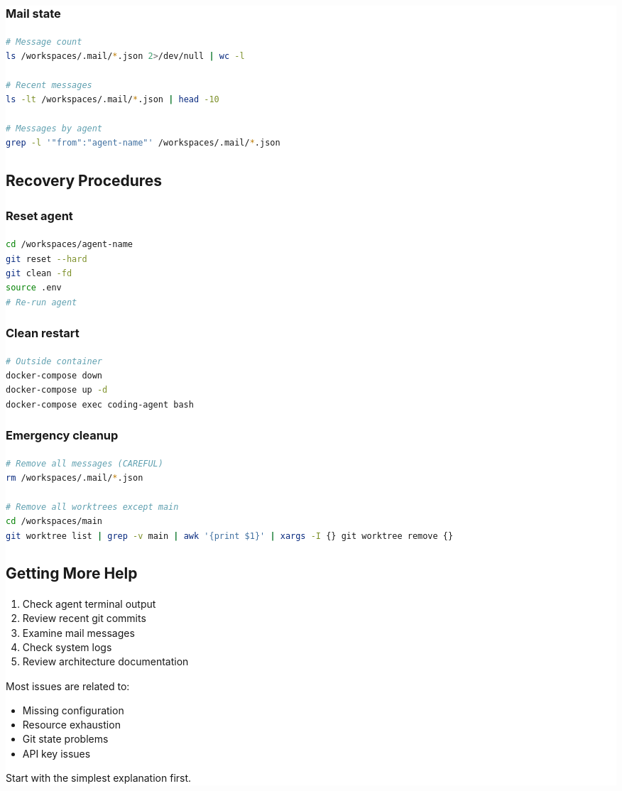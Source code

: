 ### Mail state
```bash
# Message count
ls /workspaces/.mail/*.json 2>/dev/null | wc -l

# Recent messages
ls -lt /workspaces/.mail/*.json | head -10

# Messages by agent
grep -l '"from":"agent-name"' /workspaces/.mail/*.json
```

## Recovery Procedures

### Reset agent
```bash
cd /workspaces/agent-name
git reset --hard
git clean -fd
source .env
# Re-run agent
```

### Clean restart
```bash
# Outside container
docker-compose down
docker-compose up -d
docker-compose exec coding-agent bash
```

### Emergency cleanup
```bash
# Remove all messages (CAREFUL)
rm /workspaces/.mail/*.json

# Remove all worktrees except main
cd /workspaces/main
git worktree list | grep -v main | awk '{print $1}' | xargs -I {} git worktree remove {}
```

## Getting More Help

1. Check agent terminal output
2. Review recent git commits
3. Examine mail messages
4. Check system logs
5. Review architecture documentation

Most issues are related to:
- Missing configuration
- Resource exhaustion  
- Git state problems
- API key issues

Start with the simplest explanation first.